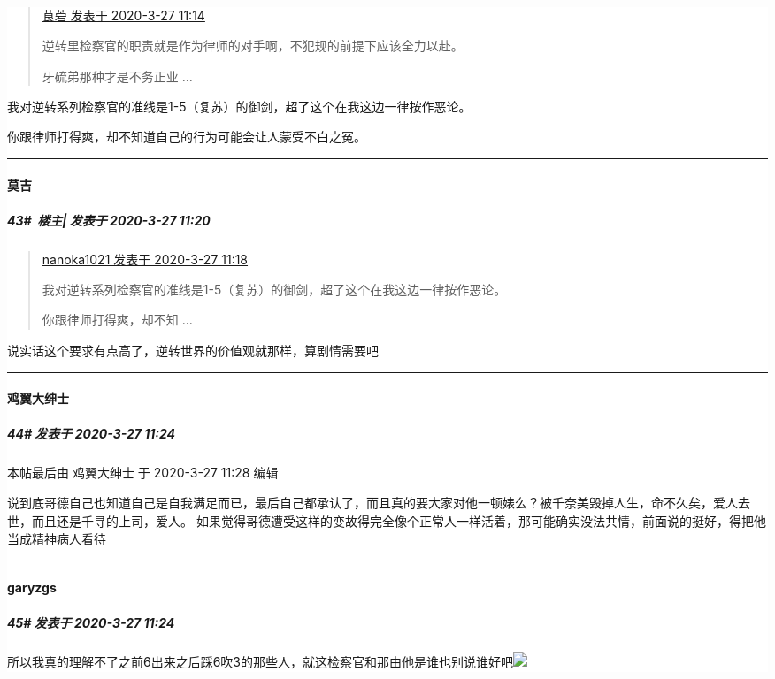 

<blockquote><a href="httphttps://bbs.saraba1st.com/2b/forum.php?mod=redirect&amp;goto=findpost&amp;pid=46889677&amp;ptid=1921068" target="_blank">茛菪 发表于 2020-3-27 11:14</a>

逆转里检察官的职责就是作为律师的对手啊，不犯规的前提下应该全力以赴。

牙硫弟那种才是不务正业 ...</blockquote>
我对逆转系列检察官的准线是1-5（复苏）的御剑，超了这个在我这边一律按作恶论。

你跟律师打得爽，却不知道自己的行为可能会让人蒙受不白之冤。







*****

####  莫吉  
##### 43#         楼主| 发表于 2020-3-27 11:20



<blockquote><a href="httphttps://bbs.saraba1st.com/2b/forum.php?mod=redirect&amp;goto=findpost&amp;pid=46889733&amp;ptid=1921068" target="_blank">nanoka1021 发表于 2020-3-27 11:18</a>

我对逆转系列检察官的准线是1-5（复苏）的御剑，超了这个在我这边一律按作恶论。

你跟律师打得爽，却不知 ...</blockquote>
说实话这个要求有点高了，逆转世界的价值观就那样，算剧情需要吧







*****

####  鸡翼大绅士  
##### 44#       发表于 2020-3-27 11:24



 本帖最后由 鸡翼大绅士 于 2020-3-27 11:28 编辑 

说到底哥德自己也知道自己是自我满足而已，最后自己都承认了，而且真的要大家对他一顿婊么？被千奈美毁掉人生，命不久矣，爱人去世，而且还是千寻的上司，爱人。
如果觉得哥德遭受这样的变故得完全像个正常人一样活着，那可能确实没法共情，前面说的挺好，得把他当成精神病人看待







*****

####  garyzgs  
##### 45#       发表于 2020-3-27 11:24




所以我真的理解不了之前6出来之后踩6吹3的那些人，就这检察官和那由他是谁也别说谁好吧<img src="https://static.saraba1st.com/image/smiley/face2017/067.png" referrerpolicy="no-referrer">
